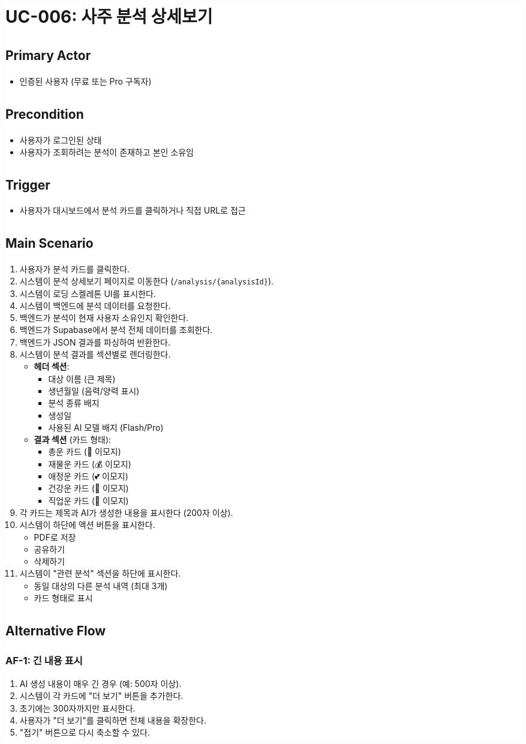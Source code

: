 # UC-006: 사주 분석 상세보기

## Primary Actor
- 인증된 사용자 (무료 또는 Pro 구독자)

## Precondition
- 사용자가 로그인된 상태
- 사용자가 조회하려는 분석이 존재하고 본인 소유임

## Trigger
- 사용자가 대시보드에서 분석 카드를 클릭하거나 직접 URL로 접근

## Main Scenario

1. 사용자가 분석 카드를 클릭한다.
2. 시스템이 분석 상세보기 페이지로 이동한다 (`/analysis/{analysisId}`).
3. 시스템이 로딩 스켈레톤 UI를 표시한다.
4. 시스템이 백엔드에 분석 데이터를 요청한다.
5. 백엔드가 분석이 현재 사용자 소유인지 확인한다.
6. 백엔드가 Supabase에서 분석 전체 데이터를 조회한다.
7. 백엔드가 JSON 결과를 파싱하여 반환한다.
8. 시스템이 분석 결과를 섹션별로 렌더링한다.
   - **헤더 섹션**:
     - 대상 이름 (큰 제목)
     - 생년월일 (음력/양력 표시)
     - 분석 종류 배지
     - 생성일
     - 사용된 AI 모델 배지 (Flash/Pro)
   - **결과 섹션** (카드 형태):
     - 총운 카드 (🌟 이모지)
     - 재물운 카드 (💰 이모지)
     - 애정운 카드 (💕 이모지)
     - 건강운 카드 (🏥 이모지)
     - 직업운 카드 (💼 이모지)
9. 각 카드는 제목과 AI가 생성한 내용을 표시한다 (200자 이상).
10. 시스템이 하단에 액션 버튼을 표시한다.
    - PDF로 저장
    - 공유하기
    - 삭제하기
11. 시스템이 "관련 분석" 섹션을 하단에 표시한다.
    - 동일 대상의 다른 분석 내역 (최대 3개)
    - 카드 형태로 표시

## Alternative Flow

### AF-1: 긴 내용 표시
1. AI 생성 내용이 매우 긴 경우 (예: 500자 이상).
2. 시스템이 각 카드에 "더 보기" 버튼을 추가한다.
3. 초기에는 300자까지만 표시한다.
4. 사용자가 "더 보기"를 클릭하면 전체 내용을 확장한다.
5. "접기" 버튼으로 다시 축소할 수 있다.
